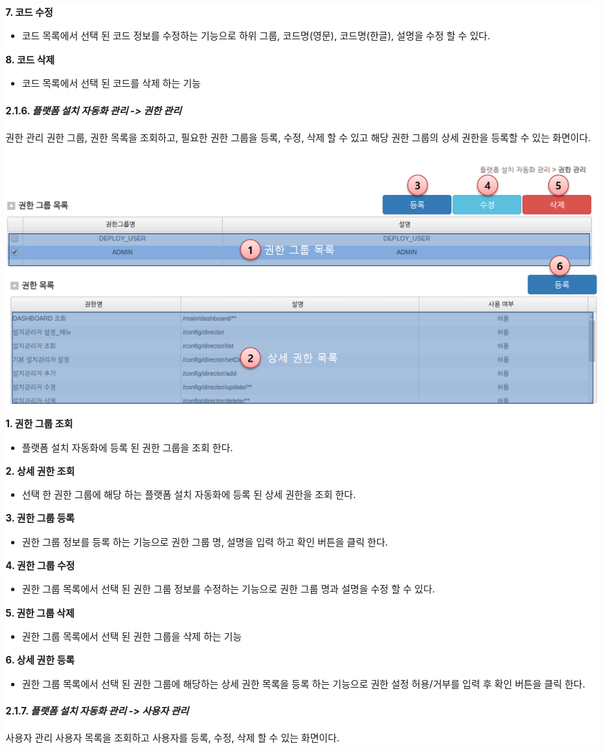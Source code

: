 **7. 코드 수정**

* 코드 목록에서 선택 된 코드 정보를 수정하는 기능으로 하위 그룹, 코드명\(영문\), 코드명\(한글\), 설명을 수정 할 수 있다.

**8. 코드 삭제**

* 코드 목록에서 선택 된 코드를 삭제 하는 기능

#### 2.1.6.  _**플랫폼 설치 자동화 관리 -&gt; 권한 관리**_

권한 관리 권한 그룹, 권한 목록을 조회하고, 필요한 권한 그룹을 등록, 수정, 삭제 할 수 있고 해당 권한 그룹의 상세 권한을 등록할 수 있는 화면이다.

![](../../.gitbook/assets/AuthManagement%20%282%29.png)

**1. 권한 그룹 조회**

* 플랫폼 설치 자동화에 등록 된 권한 그룹을 조회 한다.

**2. 상세 권한 조회**

* 선택 한 권한 그룹에 해당 하는 플랫폼 설치 자동화에 등록 된 상세 권한을 조회 한다.

**3. 권한 그룹 등록**

* 권한 그룹 정보를 등록 하는 기능으로 권한 그룹 명, 설명을 입력 하고 확인 버튼을 클릭 한다.

**4. 권한 그룹 수정**

* 권한 그룹 목록에서 선택 된 권한 그룹 정보를 수정하는 기능으로 권한 그룹 명과 설명을 수정 할 수 있다.

**5. 권한 그룹 삭제**

* 권한 그룹 목록에서 선택 된 권한 그룹을 삭제 하는 기능

**6. 상세 권한 등록**

* 권한 그룹 목록에서 선택 된 권한 그룹에 해당하는 상세 권한 목록을 등록 하는 기능으로 권한 설정 허용/거부를 입력 후 확인 버튼을 클릭 한다.

#### 2.1.7.  _**플랫폼 설치 자동화 관리 -&gt; 사용자 관리**_

사용자 관리 사용자 목록을 조회하고 사용자를 등록, 수정, 삭제 할 수 있는 화면이다.
